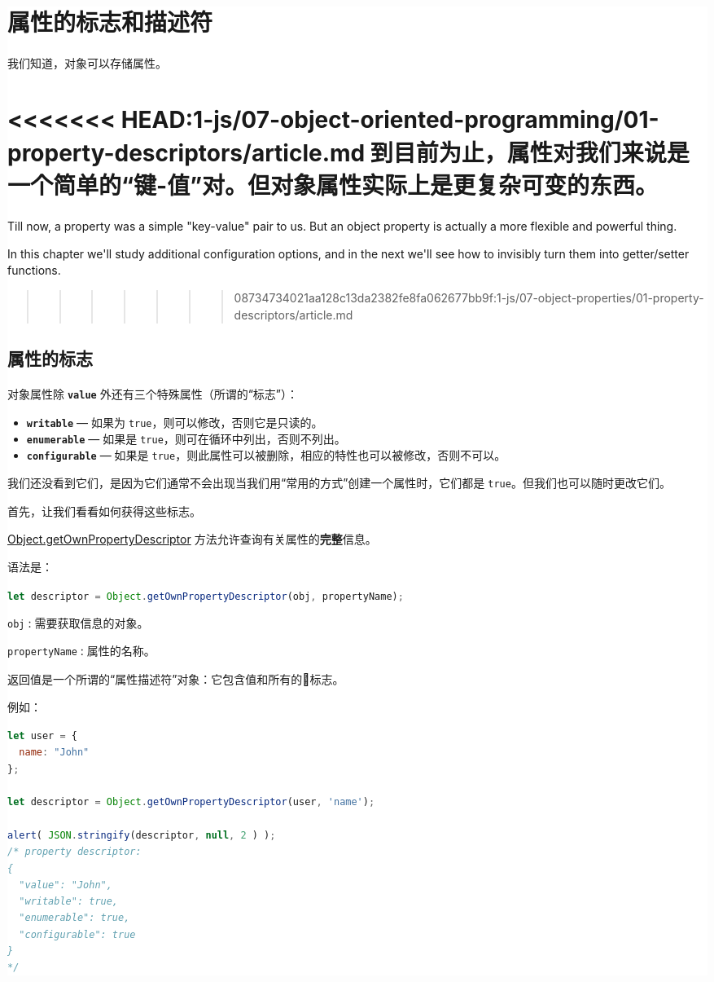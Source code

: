 
# 属性的标志和描述符

我们知道，对象可以存储属性。

<<<<<<< HEAD:1-js/07-object-oriented-programming/01-property-descriptors/article.md
到目前为止，属性对我们来说是一个简单的“键-值”对。但对象属性实际上是更复杂可变的东西。
=======
Till now, a property was a simple "key-value" pair to us. But an object property is actually a more flexible and powerful thing.

In this chapter we'll study additional configuration options, and in the next we'll see how to invisibly turn them into getter/setter functions.
>>>>>>> 08734734021aa128c13da2382fe8fa062677bb9f:1-js/07-object-properties/01-property-descriptors/article.md

## 属性的标志

对象属性除 **`value`** 外还有三个特殊属性（所谓的“标志”）：

- **`writable`** — 如果为 `true`，则可以修改，否则它是只读的。
- **`enumerable`** — 如果是 `true`，则可在循环中列出，否则不列出。
- **`configurable`** — 如果是 `true`，则此属性可以被删除，相应的特性也可以被修改，否则不可以。

我们还没看到它们，是因为它们通常不会出现当我们用“常用的方式”创建一个属性时，它们都是 `true`。但我们也可以随时更改它们。

首先，让我们看看如何获得这些标志。

[Object.getOwnPropertyDescriptor](mdn:js/Object/getOwnPropertyDescriptor) 方法允许查询有关属性的**完整**信息。

语法是：
```js
let descriptor = Object.getOwnPropertyDescriptor(obj, propertyName);
```

`obj`
: 需要获取信息的对象。

`propertyName`
: 属性的名称。

返回值是一个所谓的“属性描述符”对象：它包含值和所有的标志。

例如：

```js run
let user = {
  name: "John"
};

let descriptor = Object.getOwnPropertyDescriptor(user, 'name');

alert( JSON.stringify(descriptor, null, 2 ) );
/* property descriptor:
{
  "value": "John",
  "writable": true,
  "enumerable": true,
  "configurable": true
}
*/
```
